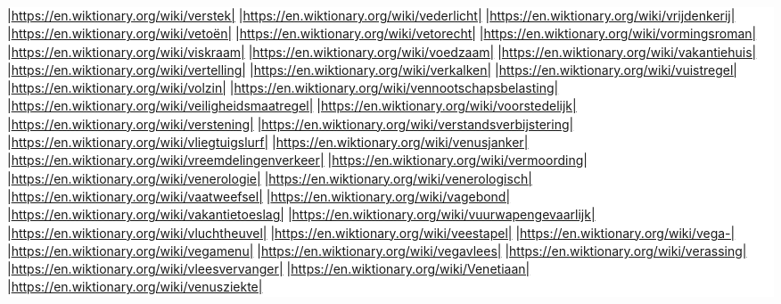 |https://en.wiktionary.org/wiki/verstek|
|https://en.wiktionary.org/wiki/vederlicht|
|https://en.wiktionary.org/wiki/vrijdenkerij|
|https://en.wiktionary.org/wiki/vetoën|
|https://en.wiktionary.org/wiki/vetorecht|
|https://en.wiktionary.org/wiki/vormingsroman|
|https://en.wiktionary.org/wiki/viskraam|
|https://en.wiktionary.org/wiki/voedzaam|
|https://en.wiktionary.org/wiki/vakantiehuis|
|https://en.wiktionary.org/wiki/vertelling|
|https://en.wiktionary.org/wiki/verkalken|
|https://en.wiktionary.org/wiki/vuistregel|
|https://en.wiktionary.org/wiki/volzin|
|https://en.wiktionary.org/wiki/vennootschapsbelasting|
|https://en.wiktionary.org/wiki/veiligheidsmaatregel|
|https://en.wiktionary.org/wiki/voorstedelijk|
|https://en.wiktionary.org/wiki/verstening|
|https://en.wiktionary.org/wiki/verstandsverbijstering|
|https://en.wiktionary.org/wiki/vliegtuigslurf|
|https://en.wiktionary.org/wiki/venusjanker|
|https://en.wiktionary.org/wiki/vreemdelingenverkeer|
|https://en.wiktionary.org/wiki/vermoording|
|https://en.wiktionary.org/wiki/venerologie|
|https://en.wiktionary.org/wiki/venerologisch|
|https://en.wiktionary.org/wiki/vaatweefsel|
|https://en.wiktionary.org/wiki/vagebond|
|https://en.wiktionary.org/wiki/vakantietoeslag|
|https://en.wiktionary.org/wiki/vuurwapengevaarlijk|
|https://en.wiktionary.org/wiki/vluchtheuvel|
|https://en.wiktionary.org/wiki/veestapel|
|https://en.wiktionary.org/wiki/vega-|
|https://en.wiktionary.org/wiki/vegamenu|
|https://en.wiktionary.org/wiki/vegavlees|
|https://en.wiktionary.org/wiki/verassing|
|https://en.wiktionary.org/wiki/vleesvervanger|
|https://en.wiktionary.org/wiki/Venetiaan|
|https://en.wiktionary.org/wiki/venusziekte|